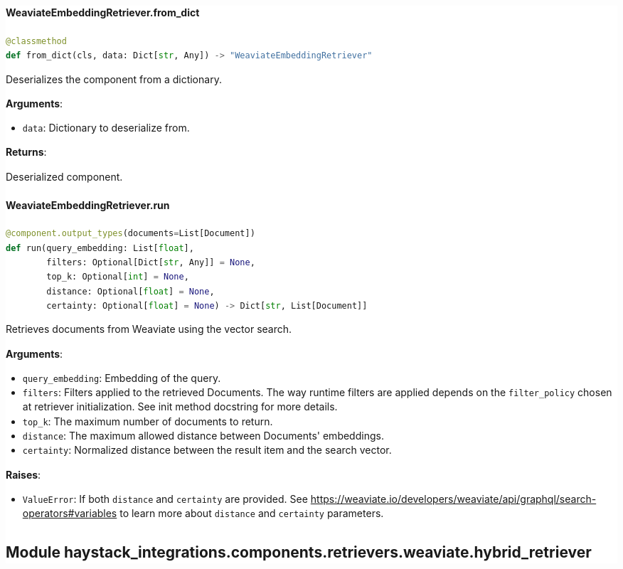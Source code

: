 #### WeaviateEmbeddingRetriever.from\_dict

```python
@classmethod
def from_dict(cls, data: Dict[str, Any]) -> "WeaviateEmbeddingRetriever"
```

Deserializes the component from a dictionary.

**Arguments**:

- `data`: Dictionary to deserialize from.

**Returns**:

Deserialized component.

<a id="haystack_integrations.components.retrievers.weaviate.embedding_retriever.WeaviateEmbeddingRetriever.run"></a>

#### WeaviateEmbeddingRetriever.run

```python
@component.output_types(documents=List[Document])
def run(query_embedding: List[float],
        filters: Optional[Dict[str, Any]] = None,
        top_k: Optional[int] = None,
        distance: Optional[float] = None,
        certainty: Optional[float] = None) -> Dict[str, List[Document]]
```

Retrieves documents from Weaviate using the vector search.

**Arguments**:

- `query_embedding`: Embedding of the query.
- `filters`: Filters applied to the retrieved Documents. The way runtime filters are applied depends on
the `filter_policy` chosen at retriever initialization. See init method docstring for more
details.
- `top_k`: The maximum number of documents to return.
- `distance`: The maximum allowed distance between Documents' embeddings.
- `certainty`: Normalized distance between the result item and the search vector.

**Raises**:

- `ValueError`: If both `distance` and `certainty` are provided.
See https://weaviate.io/developers/weaviate/api/graphql/search-operators#variables to learn more about
`distance` and `certainty` parameters.

<a id="haystack_integrations.components.retrievers.weaviate.hybrid_retriever"></a>

## Module haystack\_integrations.components.retrievers.weaviate.hybrid\_retriever

<a id="haystack_integrations.components.retrievers.weaviate.hybrid_retriever.WeaviateHybridRetriever"></a>
